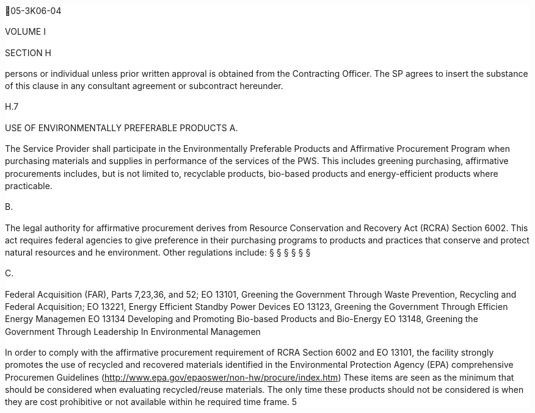 05-3K06-04

VOLUME I

SECTION H

persons or individual unless prior written approval is obtained
from the Contracting Officer. The SP agrees to insert the
substance of this clause in any consultant agreement or
subcontract hereunder.

H.7

USE OF ENVIRONMENTALLY PREFERABLE PRODUCTS
A.

The Service Provider shall participate in the
Environmentally Preferable Products and Affirmative
Procurement Program when purchasing materials and supplies
in performance of the services of the PWS. This includes
greening purchasing, affirmative procurements includes,
but is not limited to, recyclable products, bio-based
products and energy-efficient products where practicable.

B.

The legal authority for affirmative procurement derives
from Resource Conservation and Recovery Act (RCRA) Section
6002. This act requires federal agencies to give
preference in their purchasing programs to products and
practices that conserve and protect natural resources and
he environment. Other regulations include:
§
§
§
§
§
§

C.

Federal Acquisition (FAR), Parts 7,23,36, and 52;
EO 13101, Greening the Government Through Waste
Prevention, Recycling and Federal Acquisition;
EO 13221, Energy Efficient Standby Power Devices
EO 13123, Greening the Government Through Efficien
Energy Managemen
EO 13134 Developing and Promoting Bio-based Products
and Bio-Energy
EO 13148, Greening the Government Through Leadership
In Environmental Managemen

In order to comply with the affirmative procurement
requirement of RCRA Section 6002 and EO 13101, the
facility strongly promotes the use of recycled and
recovered materials identified in the Environmental
Protection Agency (EPA) comprehensive Procuremen
Guidelines
(http://www.epa.gov/epaoswer/non-hw/procure/index.htm)
These items are seen as the minimum that should be
considered when evaluating recycled/reuse materials. The
only time these products should not be considered is
when they are cost prohibitive or not available within
he required time frame.
5
